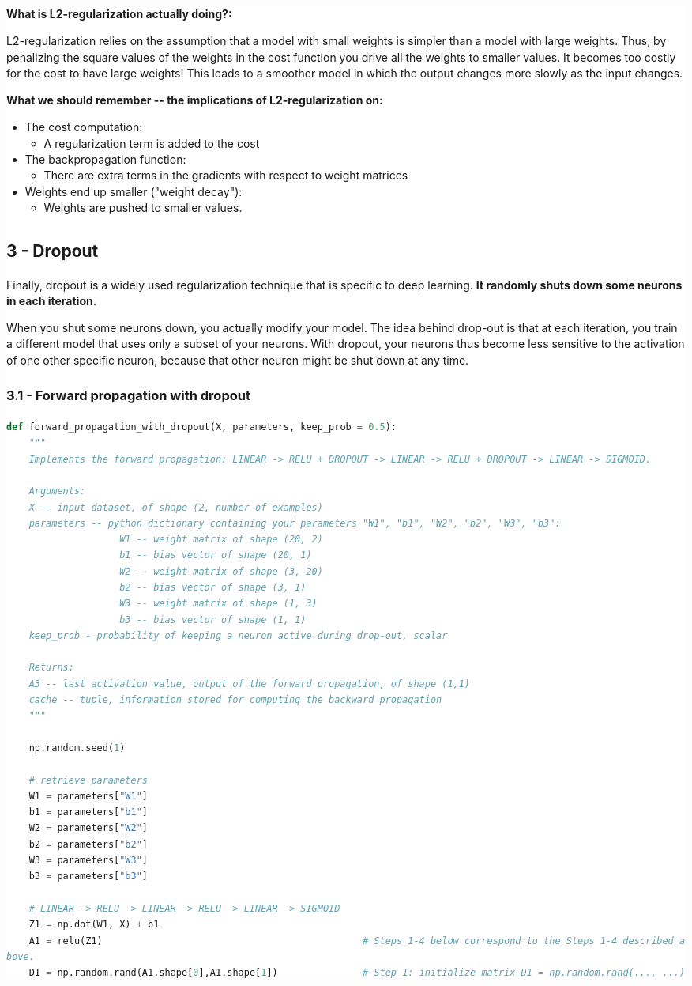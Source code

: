 **What is L2-regularization actually doing?:**

L2-regularization relies on the assumption that a model with small weights is simpler than a model with large weights. Thus, by penalizing the square values of the weights in the cost function you drive all the weights to smaller values. It becomes too costly for the cost to have large weights! This leads to a smoother model in which the output changes more slowly as the input changes.

**What we should remember -- the implications of L2-regularization on:**

* The cost computation:
  * A regularization term is added to the cost
* The backpropagation function:
  * There are extra terms in the gradients with respect to weight matrices
* Weights end up smaller ("weight decay"):
  * Weights are pushed to smaller values.

## 3 - Dropout

Finally, dropout is a widely used regularization technique that is specific to deep learning. **It randomly shuts down some neurons in each iteration.**

When you shut some neurons down, you actually modify your model. The idea behind drop-out is that at each iteration, you train a different model that uses only a subset of your neurons. With dropout, your neurons thus become less sensitive to the activation of one other specific neuron, because that other neuron might be shut down at any time.

### 3.1 - Forward propagation with dropout
```python
def forward_propagation_with_dropout(X, parameters, keep_prob = 0.5):
    """
    Implements the forward propagation: LINEAR -> RELU + DROPOUT -> LINEAR -> RELU + DROPOUT -> LINEAR -> SIGMOID.

    Arguments:
    X -- input dataset, of shape (2, number of examples)
    parameters -- python dictionary containing your parameters "W1", "b1", "W2", "b2", "W3", "b3":
                    W1 -- weight matrix of shape (20, 2)
                    b1 -- bias vector of shape (20, 1)
                    W2 -- weight matrix of shape (3, 20)
                    b2 -- bias vector of shape (3, 1)
                    W3 -- weight matrix of shape (1, 3)
                    b3 -- bias vector of shape (1, 1)
    keep_prob - probability of keeping a neuron active during drop-out, scalar

    Returns:
    A3 -- last activation value, output of the forward propagation, of shape (1,1)
    cache -- tuple, information stored for computing the backward propagation
    """

    np.random.seed(1)

    # retrieve parameters
    W1 = parameters["W1"]
    b1 = parameters["b1"]
    W2 = parameters["W2"]
    b2 = parameters["b2"]
    W3 = parameters["W3"]
    b3 = parameters["b3"]

    # LINEAR -> RELU -> LINEAR -> RELU -> LINEAR -> SIGMOID
    Z1 = np.dot(W1, X) + b1
    A1 = relu(Z1)                                              # Steps 1-4 below correspond to the Steps 1-4 described above.
    D1 = np.random.rand(A1.shape[0],A1.shape[1])               # Step 1: initialize matrix D1 = np.random.rand(..., ...)
```
